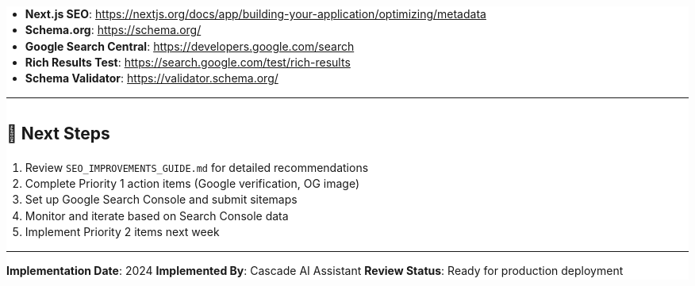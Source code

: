 - **Next.js SEO**: https://nextjs.org/docs/app/building-your-application/optimizing/metadata
- **Schema.org**: https://schema.org/
- **Google Search Central**: https://developers.google.com/search
- **Rich Results Test**: https://search.google.com/test/rich-results
- **Schema Validator**: https://validator.schema.org/

---

## 🎯 Next Steps

1. Review `SEO_IMPROVEMENTS_GUIDE.md` for detailed recommendations
2. Complete Priority 1 action items (Google verification, OG image)
3. Set up Google Search Console and submit sitemaps
4. Monitor and iterate based on Search Console data
5. Implement Priority 2 items next week

---

**Implementation Date**: 2024
**Implemented By**: Cascade AI Assistant
**Review Status**: Ready for production deployment
